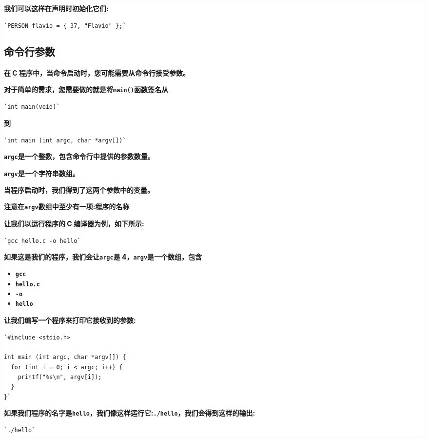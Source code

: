 **我们可以这样在声明时初始化它们:**

```
`PERSON flavio = { 37, "Flavio" };` 
```

## **命令行参数**

**在 C 程序中，当命令启动时，您可能需要从命令行接受参数。**

**对于简单的需求，您需要做的就是将`main()`函数签名从**

```
`int main(void)` 
```

**到**

```
`int main (int argc, char *argv[])` 
```

**`argc`是一个整数，包含命令行中提供的参数数量。**

**`argv`是一个字符串数组。**

**当程序启动时，我们得到了这两个参数中的变量。**

**注意在`argv`数组中至少有一项:程序的名称**

**让我们以运行程序的 C 编译器为例，如下所示:**

```
`gcc hello.c -o hello` 
```

**如果这是我们的程序，我们会让`argc`是 4，`argv`是一个数组，包含**

*   **`gcc`**
*   **`hello.c`**
*   **`-o`**
*   **`hello`**

**让我们编写一个程序来打印它接收到的参数:**

```
`#include <stdio.h>

int main (int argc, char *argv[]) {
  for (int i = 0; i < argc; i++) {
    printf("%s\n", argv[i]);
  }
}` 
```

**如果我们程序的名字是`hello`，我们像这样运行它:`./hello`，我们会得到这样的输出:**

```
`./hello` 
```
